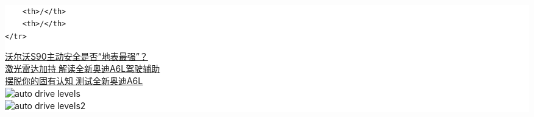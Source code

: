         <th>/</th>
        <th>/</th>
    </tr>     
</table>

[沃尔沃S90主动安全是否“地表最强”？ ](https://www.autohome.com.cn/tech/201702/615049-all.html?pvareaid=101380)<br>
[激光雷达加持 解读全新奥迪A6L驾驶辅助](https://baijiahao.baidu.com/s?id=1617712381586419588&wfr=spider&for=pc)<br>
[摆脱你的固有认知 测试全新奥迪A6L](https://baijiahao.baidu.com/s?id=1617548475538661726&wfr=spider&for=pc)<br>
![auto drive levels](https://www.autocodes.com/news/images/47.png)<br>
![auto drive levels2](https://timgsa.baidu.com/timg?image&quality=80&size=b9999_10000&sec=1545621990286&di=d28fbb5e9823ea5d57d7f73f782a7913&imgtype=0&src=http%3A%2F%2Fwww.libnet.sh.cn%3A82%2Fgate%2Fbig5%2Fwww.istis.sh.cn%2Fupdata%2Feditor%2Fuploadfile%2F20171208134544684001.png)<BR>
